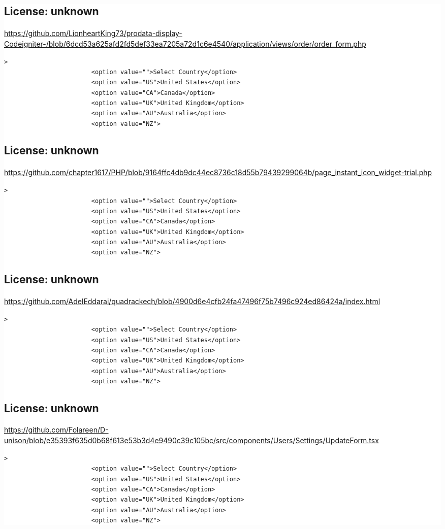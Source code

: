 
## License: unknown
https://github.com/LionheartKing73/prodata-display-Codeigniter-/blob/6dcd53a625afd2fd5def33ea7205a72d1c6e4540/application/views/order/order_form.php

```
>
                        <option value="">Select Country</option>
                        <option value="US">United States</option>
                        <option value="CA">Canada</option>
                        <option value="UK">United Kingdom</option>
                        <option value="AU">Australia</option>
                        <option value="NZ">
```


## License: unknown
https://github.com/chapter1617/PHP/blob/9164ffc4db9dc44ec8736c18d55b79439299064b/page_instant_icon_widget-trial.php

```
>
                        <option value="">Select Country</option>
                        <option value="US">United States</option>
                        <option value="CA">Canada</option>
                        <option value="UK">United Kingdom</option>
                        <option value="AU">Australia</option>
                        <option value="NZ">
```


## License: unknown
https://github.com/AdelEddarai/quadrackech/blob/4900d6e4cfb24fa47496f75b7496c924ed86424a/index.html

```
>
                        <option value="">Select Country</option>
                        <option value="US">United States</option>
                        <option value="CA">Canada</option>
                        <option value="UK">United Kingdom</option>
                        <option value="AU">Australia</option>
                        <option value="NZ">
```


## License: unknown
https://github.com/Folareen/D-unison/blob/e35393f635d0b68f613e53b3d4e9490c39c105bc/src/components/Users/Settings/UpdateForm.tsx

```
>
                        <option value="">Select Country</option>
                        <option value="US">United States</option>
                        <option value="CA">Canada</option>
                        <option value="UK">United Kingdom</option>
                        <option value="AU">Australia</option>
                        <option value="NZ">
```
